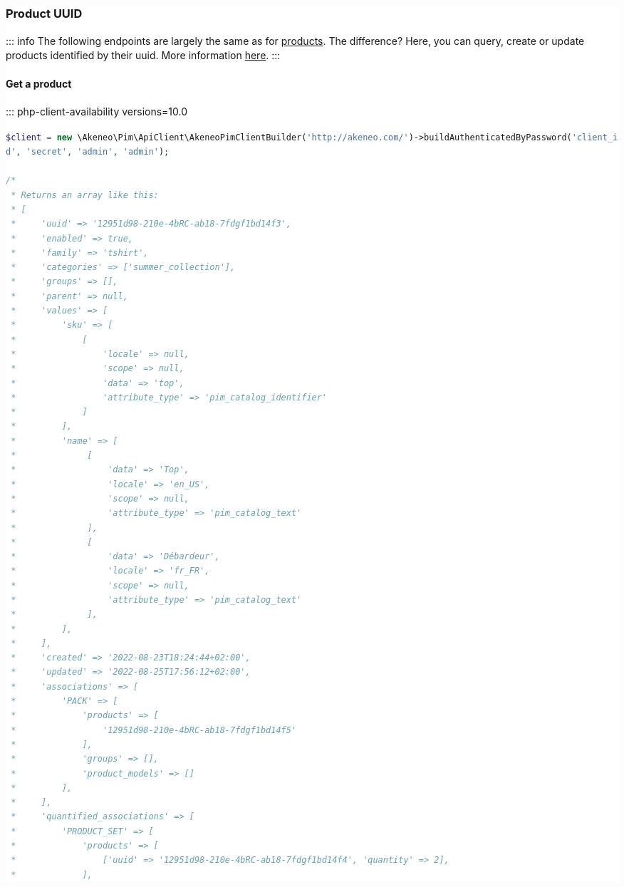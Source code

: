 ### Product UUID

::: info
The following endpoints are largely the same as for [products](/php-client/resources.html#products). The difference? Here, you can query, create or update products identified by their uuid. More information [here](/content/getting-started/from-identifiers-to-uuid-7x/welcome.md).
:::

#### Get a product
::: php-client-availability versions=10.0

```php
$client = new \Akeneo\Pim\ApiClient\AkeneoPimClientBuilder('http://akeneo.com/')->buildAuthenticatedByPassword('client_id', 'secret', 'admin', 'admin');

/*
 * Returns an array like this:
 * [
 *     'uuid' => '12951d98-210e-4bRC-ab18-7fdgf1bd14f3',
 *     'enabled' => true,
 *     'family' => 'tshirt',
 *     'categories' => ['summer_collection'],
 *     'groups' => [],
 *     'parent' => null,
 *     'values' => [
 *         'sku' => [
 *             [
 *                 'locale' => null,
 *                 'scope' => null,
 *                 'data' => 'top',
 *                 'attribute_type' => 'pim_catalog_identifier'
 *             ]
 *         ],
 *         'name' => [
 *              [
 *                  'data' => 'Top',
 *                  'locale' => 'en_US',
 *                  'scope' => null,
 *                  'attribute_type' => 'pim_catalog_text'
 *              ],
 *              [
 *                  'data' => 'Débardeur',
 *                  'locale' => 'fr_FR',
 *                  'scope' => null,
 *                  'attribute_type' => 'pim_catalog_text'
 *              ],
 *         ],
 *     ],
 *     'created' => '2022-08-23T18:24:44+02:00',
 *     'updated' => '2022-08-25T17:56:12+02:00',
 *     'associations' => [
 *         'PACK' => [
 *             'products' => [
 *                 '12951d98-210e-4bRC-ab18-7fdgf1bd14f5'
 *             ],
 *             'groups' => [],
 *             'product_models' => []
 *         ],
 *     ],
 *     'quantified_associations' => [
 *         'PRODUCT_SET' => [
 *             'products' => [
 *                 ['uuid' => '12951d98-210e-4bRC-ab18-7fdgf1bd14f4', 'quantity' => 2],
 *             ],
```